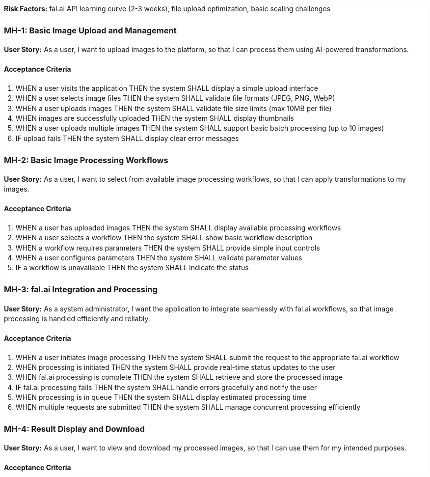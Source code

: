 **Risk Factors:** fal.ai API learning curve (2-3 weeks), file upload optimization, basic scaling challenges

### MH-1: Basic Image Upload and Management

**User Story:** As a user, I want to upload images to the platform, so that I can process them using AI-powered transformations.

#### Acceptance Criteria

1. WHEN a user visits the application THEN the system SHALL display a simple upload interface
2. WHEN a user selects image files THEN the system SHALL validate file formats (JPEG, PNG, WebP)
3. WHEN a user uploads images THEN the system SHALL validate file size limits (max 10MB per file)
4. WHEN images are successfully uploaded THEN the system SHALL display thumbnails
5. WHEN a user uploads multiple images THEN the system SHALL support basic batch processing (up to 10 images)
6. IF upload fails THEN the system SHALL display clear error messages

### MH-2: Basic Image Processing Workflows

**User Story:** As a user, I want to select from available image processing workflows, so that I can apply transformations to my images.

#### Acceptance Criteria

1. WHEN a user has uploaded images THEN the system SHALL display available processing workflows
2. WHEN a user selects a workflow THEN the system SHALL show basic workflow description
3. WHEN a workflow requires parameters THEN the system SHALL provide simple input controls
4. WHEN a user configures parameters THEN the system SHALL validate parameter values
5. IF a workflow is unavailable THEN the system SHALL indicate the status

### MH-3: fal.ai Integration and Processing

**User Story:** As a system administrator, I want the application to integrate seamlessly with fal.ai workflows, so that image processing is handled efficiently and reliably.

#### Acceptance Criteria

1. WHEN a user initiates image processing THEN the system SHALL submit the request to the appropriate fal.ai workflow
2. WHEN processing is initiated THEN the system SHALL provide real-time status updates to the user
3. WHEN fal.ai processing is complete THEN the system SHALL retrieve and store the processed image
4. IF fal.ai processing fails THEN the system SHALL handle errors gracefully and notify the user
5. WHEN processing is in queue THEN the system SHALL display estimated processing time
6. WHEN multiple requests are submitted THEN the system SHALL manage concurrent processing efficiently

### MH-4: Result Display and Download

**User Story:** As a user, I want to view and download my processed images, so that I can use them for my intended purposes.

#### Acceptance Criteria
